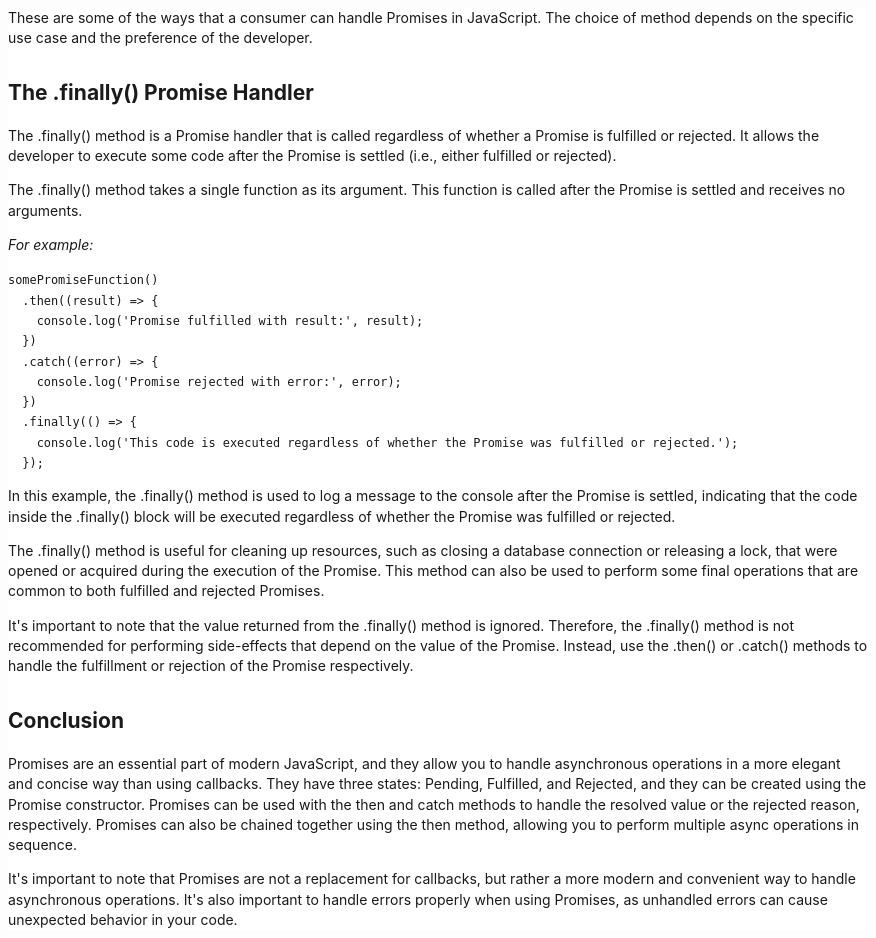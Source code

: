 These are some of the ways that a consumer can handle Promises in JavaScript. The choice of method depends on the specific use case and the preference of the developer.

## The .finally() Promise Handler

The .finally() method is a Promise handler that is called regardless of whether a Promise is fulfilled or rejected. It allows the developer to execute some code after the Promise is settled (i.e., either fulfilled or rejected).

The .finally() method takes a single function as its argument. This function is called after the Promise is settled and receives no arguments.

*For example:*

```
somePromiseFunction()
  .then((result) => {
    console.log('Promise fulfilled with result:', result);
  })
  .catch((error) => {
    console.log('Promise rejected with error:', error);
  })
  .finally(() => {
    console.log('This code is executed regardless of whether the Promise was fulfilled or rejected.');
  });
```

In this example, the .finally() method is used to log a message to the console after the Promise is settled, indicating that the code inside the .finally() block will be executed regardless of whether the Promise was fulfilled or rejected.

The .finally() method is useful for cleaning up resources, such as closing a database connection or releasing a lock, that were opened or acquired during the execution of the Promise. This method can also be used to perform some final operations that are common to both fulfilled and rejected Promises.

It's important to note that the value returned from the .finally() method is ignored. Therefore, the .finally() method is not recommended for performing side-effects that depend on the value of the Promise. Instead, use the .then() or .catch() methods to handle the fulfillment or rejection of the Promise respectively.


## Conclusion

Promises are an essential part of modern JavaScript, and they allow you to handle asynchronous operations in a more elegant and concise way than using callbacks. They have three states: Pending, Fulfilled, and Rejected, and they can be created using the Promise constructor. Promises can be used with the then and catch methods to handle the resolved value or the rejected reason, respectively. Promises can also be chained together using the then method, allowing you to perform multiple async operations in sequence.

It's important to note that Promises are not a replacement for callbacks, but rather a more modern and convenient way to handle asynchronous operations. It's also important to handle errors properly when using Promises, as unhandled errors can cause unexpected behavior in your code.
